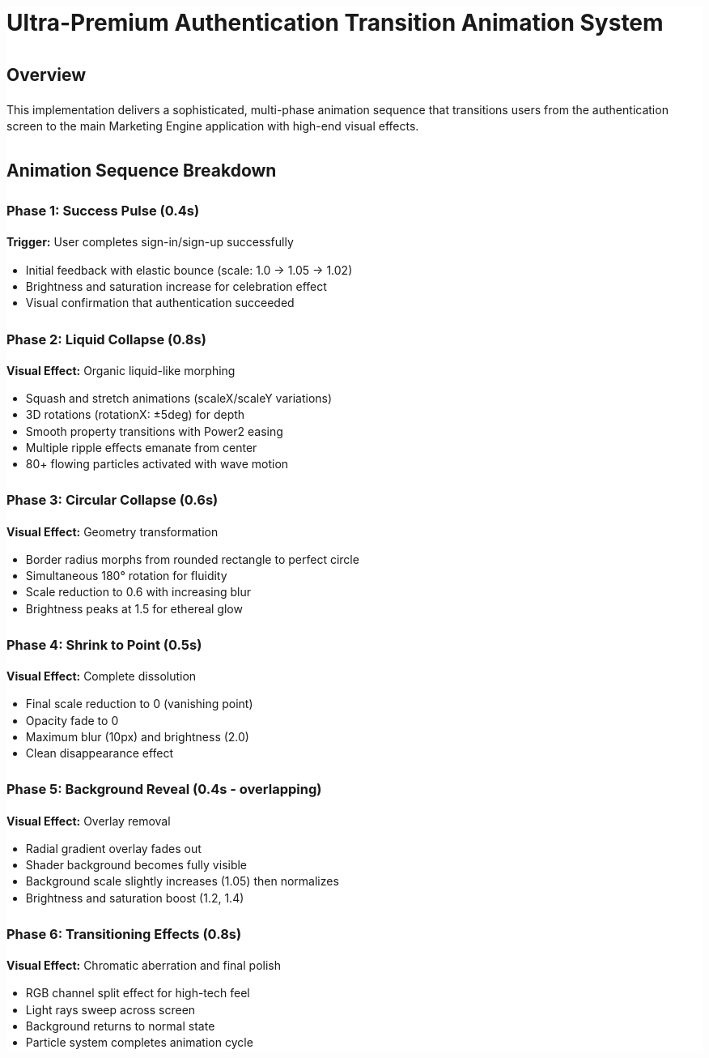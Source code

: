 # Ultra-Premium Authentication Transition Animation System

## Overview
This implementation delivers a sophisticated, multi-phase animation sequence that transitions users from the authentication screen to the main Marketing Engine application with high-end visual effects.

## Animation Sequence Breakdown

### Phase 1: Success Pulse (0.4s)
**Trigger:** User completes sign-in/sign-up successfully
- Initial feedback with elastic bounce (scale: 1.0 → 1.05 → 1.02)
- Brightness and saturation increase for celebration effect
- Visual confirmation that authentication succeeded

### Phase 2: Liquid Collapse (0.8s)
**Visual Effect:** Organic liquid-like morphing
- Squash and stretch animations (scaleX/scaleY variations)
- 3D rotations (rotationX: ±5deg) for depth
- Smooth property transitions with Power2 easing
- Multiple ripple effects emanate from center
- 80+ flowing particles activated with wave motion

### Phase 3: Circular Collapse (0.6s)
**Visual Effect:** Geometry transformation
- Border radius morphs from rounded rectangle to perfect circle
- Simultaneous 180° rotation for fluidity
- Scale reduction to 0.6 with increasing blur
- Brightness peaks at 1.5 for ethereal glow

### Phase 4: Shrink to Point (0.5s)
**Visual Effect:** Complete dissolution
- Final scale reduction to 0 (vanishing point)
- Opacity fade to 0
- Maximum blur (10px) and brightness (2.0)
- Clean disappearance effect

### Phase 5: Background Reveal (0.4s - overlapping)
**Visual Effect:** Overlay removal
- Radial gradient overlay fades out
- Shader background becomes fully visible
- Background scale slightly increases (1.05) then normalizes
- Brightness and saturation boost (1.2, 1.4)

### Phase 6: Transitioning Effects (0.8s)
**Visual Effect:** Chromatic aberration and final polish
- RGB channel split effect for high-tech feel
- Light rays sweep across screen
- Background returns to normal state
- Particle system completes animation cycle

